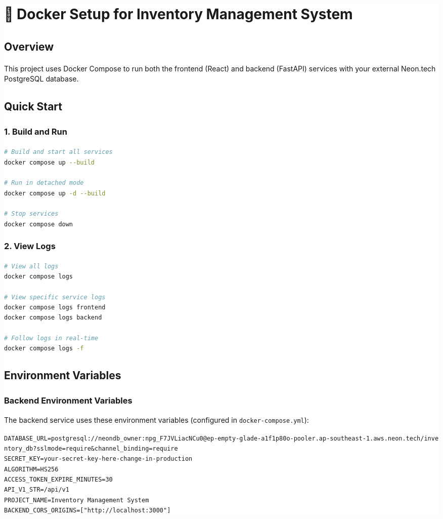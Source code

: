 # 🐳 Docker Setup for Inventory Management System

## Overview
This project uses Docker Compose to run both the frontend (React) and backend (FastAPI) services with your external Neon.tech PostgreSQL database.

## Quick Start

### 1. Build and Run
```bash
# Build and start all services
docker compose up --build

# Run in detached mode
docker compose up -d --build

# Stop services
docker compose down
```

### 2. View Logs
```bash
# View all logs
docker compose logs

# View specific service logs
docker compose logs frontend
docker compose logs backend

# Follow logs in real-time
docker compose logs -f
```

## Environment Variables

### Backend Environment Variables
The backend service uses these environment variables (configured in `docker-compose.yml`):

```env
DATABASE_URL=postgresql://neondb_owner:npg_F7JVLiacNCu0@ep-empty-glade-a1f1p80o-pooler.ap-southeast-1.aws.neon.tech/inventory_db?sslmode=require&channel_binding=require
SECRET_KEY=your-secret-key-here-change-in-production
ALGORITHM=HS256
ACCESS_TOKEN_EXPIRE_MINUTES=30
API_V1_STR=/api/v1
PROJECT_NAME=Inventory Management System
BACKEND_CORS_ORIGINS=["http://localhost:3000"]
```
